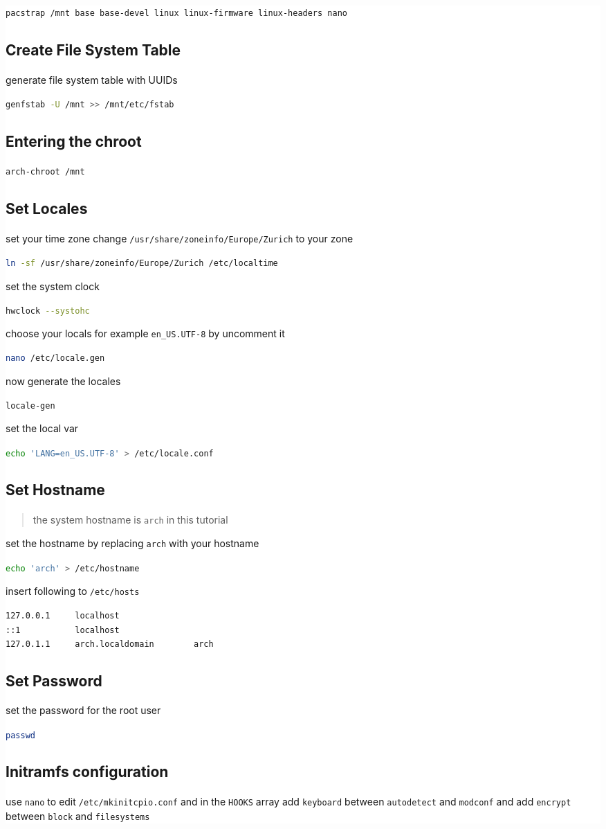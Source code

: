 ```bash
pacstrap /mnt base base-devel linux linux-firmware linux-headers nano
```
## Create File System Table
generate file system table with UUIDs
```bash
genfstab -U /mnt >> /mnt/etc/fstab
```
## Entering the chroot
```bash
arch-chroot /mnt
```
## Set Locales
set your time zone change `/usr/share/zoneinfo/Europe/Zurich` to your zone
```bash
ln -sf /usr/share/zoneinfo/Europe/Zurich /etc/localtime
```
set the system clock
```bash
hwclock --systohc
```
choose your locals for example `en_US.UTF-8` by uncomment it
```bash
nano /etc/locale.gen
```
now generate the locales
```bash
locale-gen
```
set the local var
```bash
echo 'LANG=en_US.UTF-8' > /etc/locale.conf
```
## Set Hostname
> the system hostname is `arch` in this tutorial

set the hostname by replacing `arch` with your hostname
```bash
echo 'arch' > /etc/hostname
```
insert following to `/etc/hosts`
```txt
127.0.0.1     localhost
::1           localhost
127.0.1.1     arch.localdomain        arch
```
## Set Password
set the password for the root user
```bash
passwd
```
## Initramfs configuration
use `nano` to edit `/etc/mkinitcpio.conf` and in the `HOOKS` array add `keyboard` between `autodetect` and `modconf` and add `encrypt` between `block` and `filesystems` 
